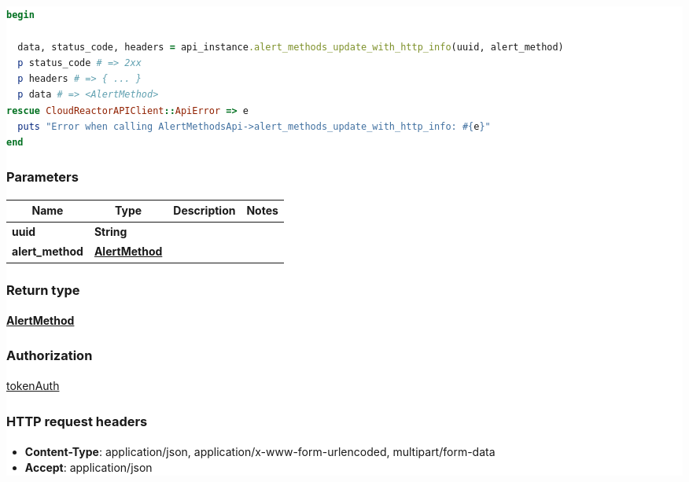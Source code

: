 ```ruby
begin
  
  data, status_code, headers = api_instance.alert_methods_update_with_http_info(uuid, alert_method)
  p status_code # => 2xx
  p headers # => { ... }
  p data # => <AlertMethod>
rescue CloudReactorAPIClient::ApiError => e
  puts "Error when calling AlertMethodsApi->alert_methods_update_with_http_info: #{e}"
end
```

### Parameters

| Name | Type | Description | Notes |
| ---- | ---- | ----------- | ----- |
| **uuid** | **String** |  |  |
| **alert_method** | [**AlertMethod**](AlertMethod.md) |  |  |

### Return type

[**AlertMethod**](AlertMethod.md)

### Authorization

[tokenAuth](../README.md#tokenAuth)

### HTTP request headers

- **Content-Type**: application/json, application/x-www-form-urlencoded, multipart/form-data
- **Accept**: application/json

